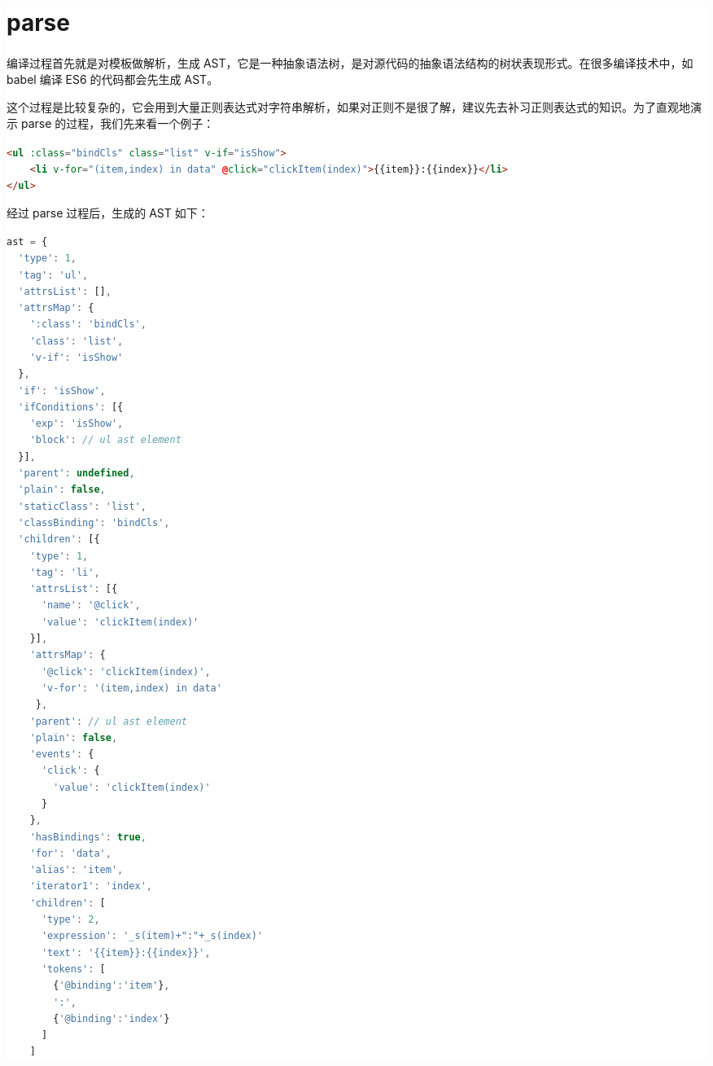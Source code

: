 # parse

编译过程首先就是对模板做解析，生成 AST，它是一种抽象语法树，是对源代码的抽象语法结构的树状表现形式。在很多编译技术中，如 babel 编译 ES6 的代码都会先生成 AST。

这个过程是比较复杂的，它会用到大量正则表达式对字符串解析，如果对正则不是很了解，建议先去补习正则表达式的知识。为了直观地演示 parse 的过程，我们先来看一个例子：

```html
<ul :class="bindCls" class="list" v-if="isShow">
    <li v-for="(item,index) in data" @click="clickItem(index)">{{item}}:{{index}}</li>
</ul>
```

经过 parse 过程后，生成的 AST 如下：

```js
ast = {
  'type': 1,
  'tag': 'ul',
  'attrsList': [],
  'attrsMap': {
    ':class': 'bindCls',
    'class': 'list',
    'v-if': 'isShow'
  },
  'if': 'isShow',
  'ifConditions': [{
    'exp': 'isShow',
    'block': // ul ast element
  }],
  'parent': undefined,
  'plain': false,
  'staticClass': 'list',
  'classBinding': 'bindCls',
  'children': [{
    'type': 1,
    'tag': 'li',
    'attrsList': [{
      'name': '@click',
      'value': 'clickItem(index)'
    }],
    'attrsMap': {
      '@click': 'clickItem(index)',
      'v-for': '(item,index) in data'
     },
    'parent': // ul ast element
    'plain': false,
    'events': {
      'click': {
        'value': 'clickItem(index)'
      }
    },
    'hasBindings': true,
    'for': 'data',
    'alias': 'item',
    'iterator1': 'index',
    'children': [
      'type': 2,
      'expression': '_s(item)+":"+_s(index)'
      'text': '{{item}}:{{index}}',
      'tokens': [
        {'@binding':'item'},
        ':',
        {'@binding':'index'}
      ]
    ]
```